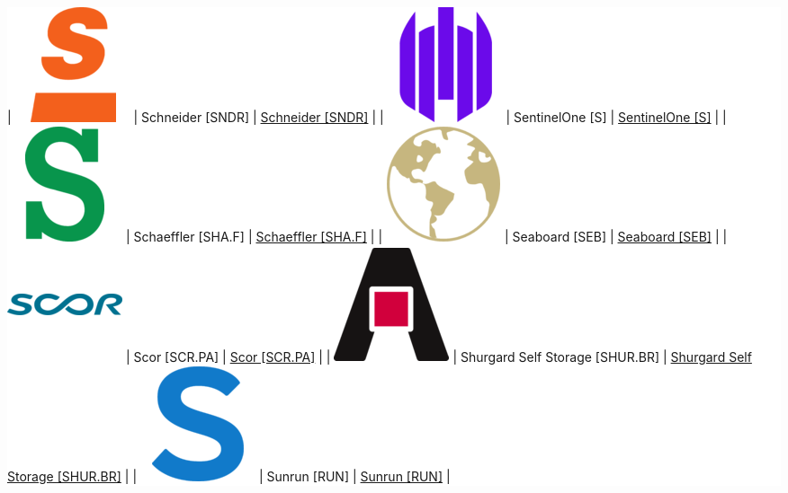 | ![Schneider [SNDR]](/img/128/SNDR-77a287a4.png) | Schneider [SNDR] | [Schneider [SNDR]](schneider/logo/ ) |
| ![SentinelOne [S]](/img/128/S-3ce855d3.png) | SentinelOne [S] | [SentinelOne [S]](sentinelone/logo/ ) |
| ![Schaeffler [SHA.F]](/img/128/SHA.F-d7d7ae76.png) | Schaeffler [SHA.F] | [Schaeffler [SHA.F]](schaeffler/logo/ ) |
| ![Seaboard [SEB]](/img/128/SEB-55e34196.png) | Seaboard [SEB] | [Seaboard [SEB]](seaboard/logo/ ) |
| ![Scor [SCR.PA]](/img/128/SCR.PA-c1ff68a5.png) | Scor [SCR.PA] | [Scor [SCR.PA]](scor/logo/ ) |
| ![Shurgard Self Storage [SHUR.BR]](/img/128/SHUR.BR-ef947401.png) | Shurgard Self Storage [SHUR.BR] | [Shurgard Self Storage [SHUR.BR]](shurgard-self-storage/logo/ ) |
| ![Sunrun [RUN]](/img/128/RUN-a43a96c9.png) | Sunrun [RUN] | [Sunrun [RUN]](sunrun/logo/ ) |